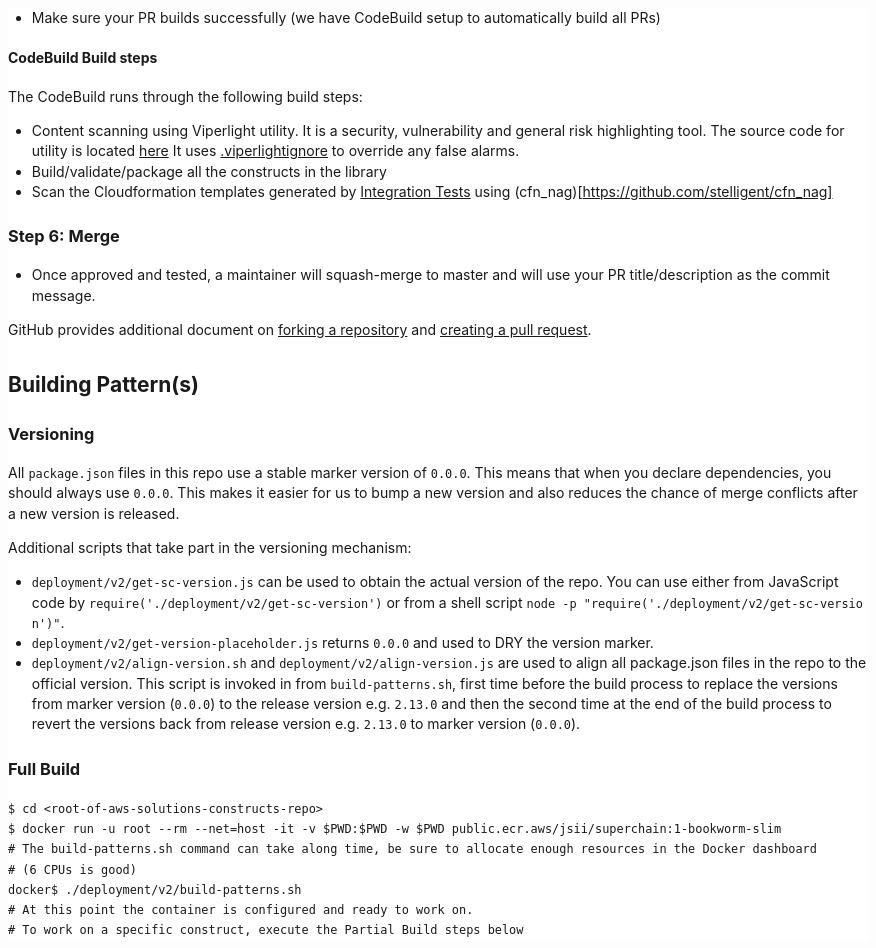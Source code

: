 * Make sure your PR builds successfully (we have CodeBuild setup to automatically build all PRs)

#### CodeBuild Build steps

The CodeBuild runs through the following build steps:
* Content scanning using Viperlight utility. It is a security, vulnerability and general risk highlighting tool. The source code for utility is located [here](https://viperlight-scanner.s3.amazonaws.com/latest/viperlight.zip) It uses [.viperlightignore](https://github.com/awslabs/aws-solutions-constructs/blob/master/.viperlightignore) to override any false alarms.
* Build/validate/package all the constructs in the library
* Scan the Cloudformation templates generated by [Integration Tests](https://github.com/awslabs/aws-solutions-constructs/blob/master/CONTRIBUTING.md#integration-tests) using (cfn_nag)[https://github.com/stelligent/cfn_nag]

### Step 6: Merge

* Once approved and tested, a maintainer will squash-merge to master and will use your PR title/description as the
  commit message.

GitHub provides additional document on [forking a repository](https://help.github.com/articles/fork-a-repo/) and
[creating a pull request](https://help.github.com/articles/creating-a-pull-request/).

## Building Pattern(s)

### Versioning

All `package.json` files in this repo use a stable marker version of `0.0.0`. This means that when you declare dependencies, you should always use `0.0.0`. This makes it easier for us to bump a new version and also reduces the chance of merge conflicts after a new version is released.

Additional scripts that take part in the versioning mechanism:

- `deployment/v2/get-sc-version.js` can be used to obtain the actual version of the repo. You can use either from JavaScript code by `require('./deployment/v2/get-sc-version')` or from a shell script `node -p "require('./deployment/v2/get-sc-version')"`.
- `deployment/v2/get-version-placeholder.js` returns `0.0.0` and used to DRY the version marker.
- `deployment/v2/align-version.sh` and `deployment/v2/align-version.js` are used to align all package.json files in the repo to the official version. This script is invoked in from `build-patterns.sh`, first time before the build process to replace the versions from marker version (`0.0.0`) to the release version e.g. `2.13.0` and then the second time at the end of the build process to revert the versions back from release version e.g. `2.13.0` to marker version (`0.0.0`).

### Full Build

```console
$ cd <root-of-aws-solutions-constructs-repo>
$ docker run -u root --rm --net=host -it -v $PWD:$PWD -w $PWD public.ecr.aws/jsii/superchain:1-bookworm-slim
# The build-patterns.sh command can take along time, be sure to allocate enough resources in the Docker dashboard
# (6 CPUs is good)
docker$ ./deployment/v2/build-patterns.sh
# At this point the container is configured and ready to work on. 
# To work on a specific construct, execute the Partial Build steps below
```

